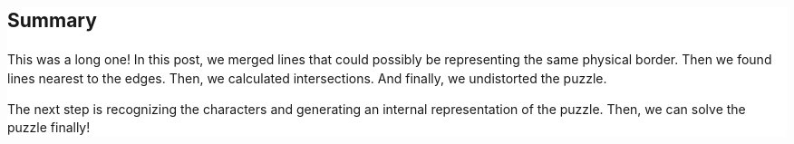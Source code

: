 
## Summary

This was a long one! In this post, we merged lines that could possibly be representing the same physical border. Then we found lines nearest to the edges. Then, we calculated intersections. And finally, we undistorted the puzzle.

The next step is recognizing the characters and generating an internal representation of the puzzle. Then, we can solve the puzzle finally!
